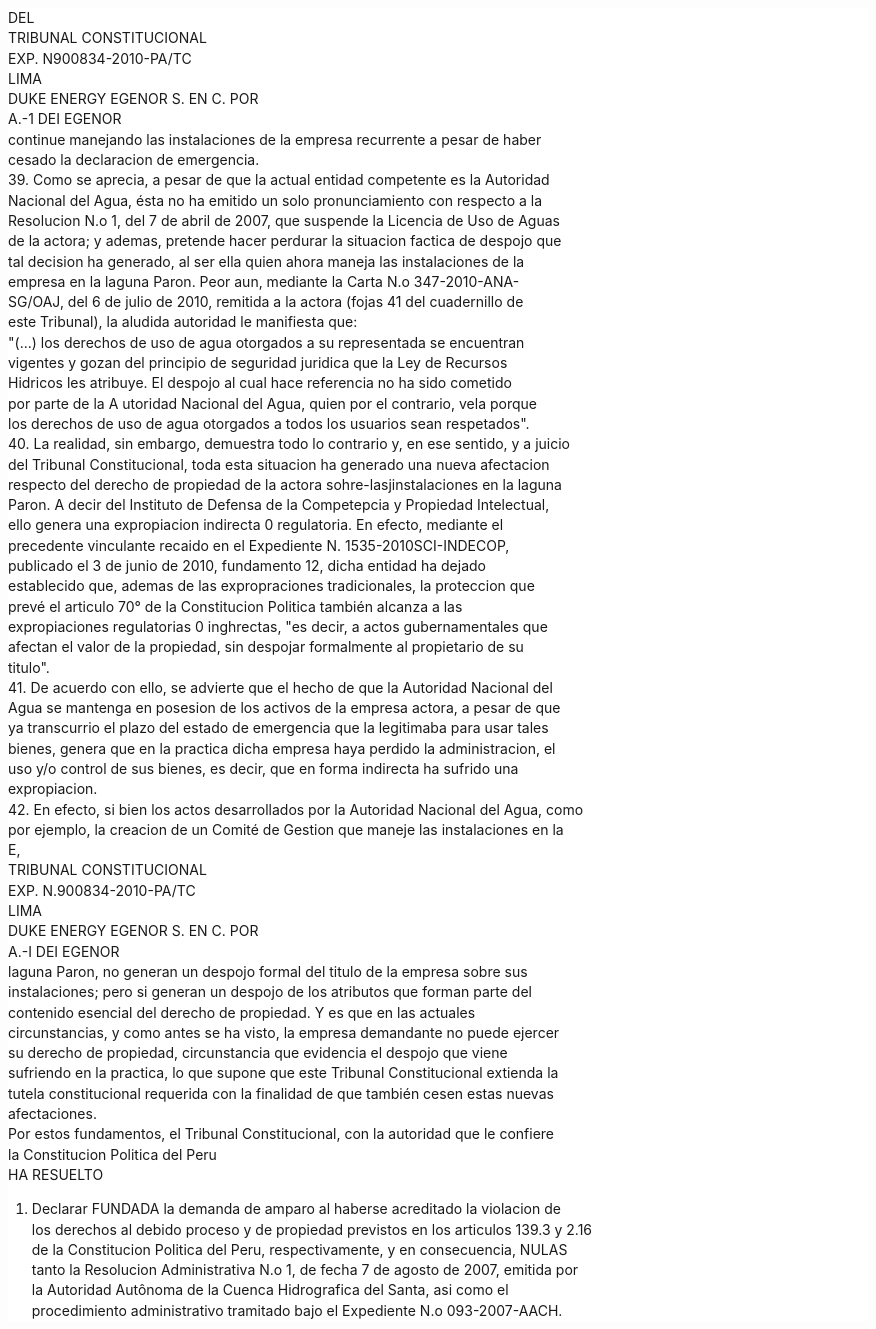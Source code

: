 DEL  
TRIBUNAL CONSTITUCIONAL  
EXP. N900834-2010-PA/TC  
LIMA  
DUKE ENERGY EGENOR S. EN C. POR  
A.-1 DEI EGENOR  
continue manejando las instalaciones de la empresa recurrente a pesar de haber  
cesado la declaracion de emergencia.  
39. Como se aprecia, a pesar de que la actual entidad competente es la Autoridad  
Nacional del Agua, ésta no ha emitido un solo pronunciamiento con respecto a la  
Resolucion N.o 1, del 7 de abril de 2007, que suspende la Licencia de Uso de Aguas  
de la actora; y ademas, pretende hacer perdurar la situacion factica de despojo que  
tal decision ha generado, al ser ella quien ahora maneja las instalaciones de la  
empresa en la laguna Paron. Peor aun, mediante la Carta N.o 347-2010-ANA-  
SG/OAJ, del 6 de julio de 2010, remitida a la actora (fojas 41 del cuadernillo de  
este Tribunal), la aludida autoridad le manifiesta que:  
"(...) los derechos de uso de agua otorgados a su representada se encuentran  
vigentes y gozan del principio de seguridad juridica que la Ley de Recursos  
Hidricos les atribuye. El despojo al cual hace referencia no ha sido cometido  
por parte de la A utoridad Nacional del Agua, quien por el contrario, vela porque  
los derechos de uso de agua otorgados a todos los usuarios sean respetados".  
40. La realidad, sin embargo, demuestra todo lo contrario y, en ese sentido, y a juicio  
del Tribunal Constitucional, toda esta situacion ha generado una nueva afectacion  
respecto del derecho de propiedad de la actora sohre-lasjinstalaciones en la laguna  
Paron. A decir del Instituto de Defensa de la Competepcia y Propiedad Intelectual,  
ello genera una expropiacion indirecta 0 regulatoria. En efecto, mediante el  
precedente vinculante recaido en el Expediente N. 1535-2010SCI-INDECOP,  
publicado el 3 de junio de 2010, fundamento 12, dicha entidad ha dejado  
establecido que, ademas de las expropraciones tradicionales, la proteccion que  
prevé el articulo 70° de la Constitucion Politica también alcanza a las  
expropiaciones regulatorias 0 inghrectas, "es decir, a actos gubernamentales que  
afectan el valor de la propiedad, sin despojar formalmente al propietario de su  
titulo".  
41. De acuerdo con ello, se advierte que el hecho de que la Autoridad Nacional del  
Agua se mantenga en posesion de los activos de la empresa actora, a pesar de que  
ya transcurrio el plazo del estado de emergencia que la legitimaba para usar tales  
bienes, genera que en la practica dicha empresa haya perdido la administracion, el  
uso y/o control de sus bienes, es decir, que en forma indirecta ha sufrido una  
expropiacion.  
42. En efecto, si bien los actos desarrollados por la Autoridad Nacional del Agua, como  
por ejemplo, la creacion de un Comité de Gestion que maneje las instalaciones en la  
E,  
TRIBUNAL CONSTITUCIONAL  
EXP. N.900834-2010-PA/TC  
LIMA  
DUKE ENERGY EGENOR S. EN C. POR  
A.-I DEI EGENOR  
laguna Paron, no generan un despojo formal del titulo de la empresa sobre sus  
instalaciones; pero si generan un despojo de los atributos que forman parte del  
contenido esencial del derecho de propiedad. Y es que en las actuales  
circunstancias, y como antes se ha visto, la empresa demandante no puede ejercer  
su derecho de propiedad, circunstancia que evidencia el despojo que viene  
sufriendo en la practica, lo que supone que este Tribunal Constitucional extienda la  
tutela constitucional requerida con la finalidad de que también cesen estas nuevas  
afectaciones.  
Por estos fundamentos, el Tribunal Constitucional, con la autoridad que le confiere  
la Constitucion Politica del Peru  
HA RESUELTO  
1. Declarar FUNDADA la demanda de amparo al haberse acreditado la violacion de  
los derechos al debido proceso y de propiedad previstos en los articulos 139.3 y 2.16  
de la Constitucion Politica del Peru, respectivamente, y en consecuencia, NULAS  
tanto la Resolucion Administrativa N.o 1, de fecha 7 de agosto de 2007, emitida por  
la Autoridad Autônoma de la Cuenca Hidrografica del Santa, asi como el  
procedimiento administrativo tramitado bajo el Expediente N.o 093-2007-AACH.  